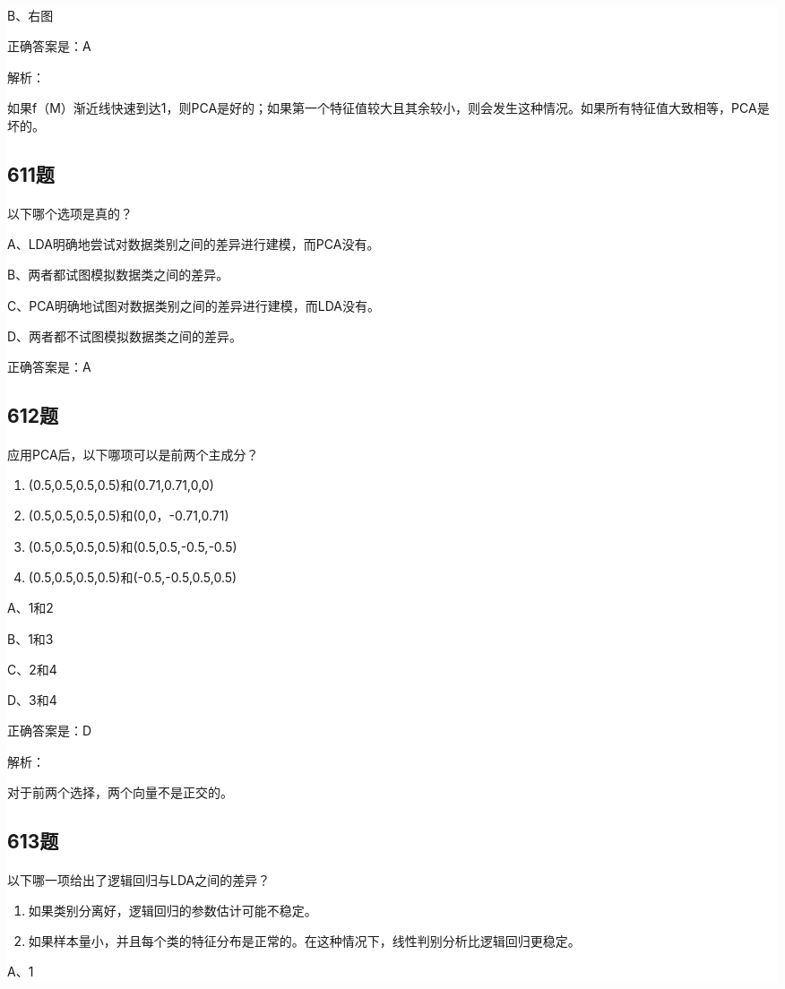 B、右图



正确答案是：A

解析：

如果f（M）渐近线快速到达1，则PCA是好的；如果第一个特征值较大且其余较小，则会发生这种情况。如果所有特征值大致相等，PCA是坏的。

## 611题

以下哪个选项是真的？

A、LDA明确地尝试对数据类别之间的差异进行建模，而PCA没有。

B、两者都试图模拟数据类之间的差异。

C、PCA明确地试图对数据类别之间的差异进行建模，而LDA没有。

D、两者都不试图模拟数据类之间的差异。



正确答案是：A

## 612题

应用PCA后，以下哪项可以是前两个主成分？

1) (0.5,0.5,0.5,0.5)和(0.71,0.71,0,0)

2) (0.5,0.5,0.5,0.5)和(0,0，-0.71,0.71) 

3) (0.5,0.5,0.5,0.5)和(0.5,0.5,-0.5,-0.5) 

4) (0.5,0.5,0.5,0.5)和(-0.5,-0.5,0.5,0.5)

A、1和2

B、1和3

C、2和4

D、3和4



正确答案是：D

解析：

对于前两个选择，两个向量不是正交的。

## 613题

以下哪一项给出了逻辑回归与LDA之间的差异？

1) 如果类别分离好，逻辑回归的参数估计可能不稳定。 

2) 如果样本量小，并且每个类的特征分布是正常的。在这种情况下，线性判别分析比逻辑回归更稳定。


A、1
